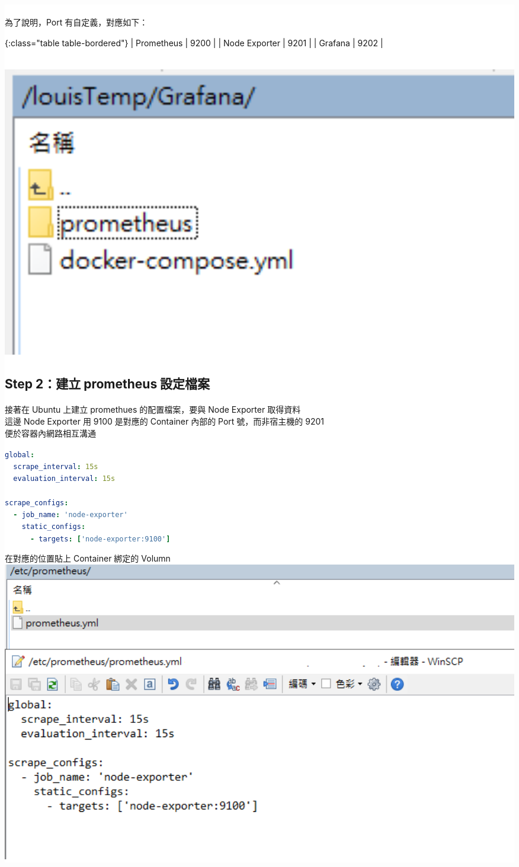 <br/>為了說明，Port 有自定義，對應如下：

{:class="table table-bordered"}
| Prometheus | 9200 |
| Node Exporter | 9201 |
| Grafana | 9202 |

<br/> <img src="/assets/image/Infomation/2025_05_03/004.png" alt="" width="100%" height="100%" />
<br/>


<h2>Step 2：建立 prometheus 設定檔案</h2>
接著在 Ubuntu 上建立 promethues 的配置檔案，要與 Node Exporter 取得資料
<br/>這邊 Node Exporter 用 9100 是對應的 Container 內部的 Port 號，而非宿主機的 9201
<br/>便於容器內網路相互溝通

``` yml
global:
  scrape_interval: 15s
  evaluation_interval: 15s

scrape_configs:
  - job_name: 'node-exporter'
    static_configs:
      - targets: ['node-exporter:9100']

```

在對應的位置貼上 Container 綁定的 Volumn
<br/> <img src="/assets/image/Infomation/2025_05_03/005.png" alt="" width="100%" height="100%" />
<br/>
